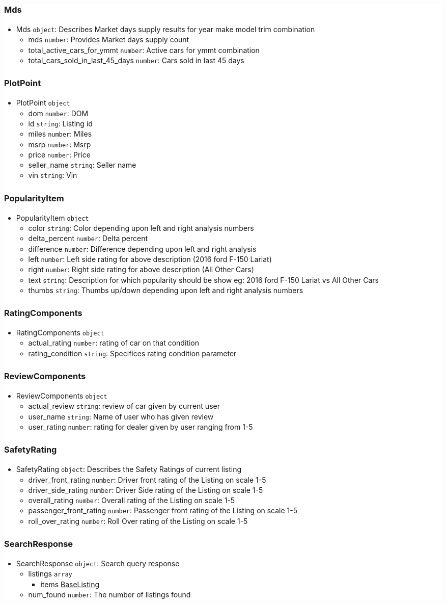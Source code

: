 ### Mds
* Mds `object`: Describes Market days supply results for year make model trim combination
  * mds `number`: Provides Market days supply count
  * total_active_cars_for_ymmt `number`: Active cars for ymmt combination
  * total_cars_sold_in_last_45_days `number`: Cars sold in last 45 days

### PlotPoint
* PlotPoint `object`
  * dom `number`: DOM
  * id `string`: Listing id
  * miles `number`: Miles
  * msrp `number`: Msrp
  * price `number`: Price
  * seller_name `string`: Seller name
  * vin `string`: Vin

### PopularityItem
* PopularityItem `object`
  * color `string`: Color depending upon left and right analysis numbers
  * delta_percent `number`: Delta percent
  * difference `number`: Difference depending upon left and right analysis
  * left `number`: Left side rating for above description (2016 ford F-150 Lariat)
  * right `number`: Right side rating for above description (All Other Cars)
  * text `string`: Description for which popularity should be show eg: 2016 ford F-150 Lariat vs All Other Cars
  * thumbs `string`: Thumbs up/down depending upon left and right analysis numbers

### RatingComponents
* RatingComponents `object`
  * actual_rating `number`: rating of car on that condition
  * rating_condition `string`: Specifices rating condition parameter

### ReviewComponents
* ReviewComponents `object`
  * actual_review `string`: review of car given by current user
  * user_name `string`: Name of user who has given review
  * user_rating `number`: rating for dealer given by user ranging from 1-5

### SafetyRating
* SafetyRating `object`: Describes the Safety Ratings of current listing
  * driver_front_rating `number`: Driver front rating of the Listing on scale 1-5
  * driver_side_rating `number`: Driver Side rating of the Listing on scale 1-5
  * overall_rating `number`: Overall rating of the Listing on scale 1-5
  * passenger_front_rating `number`: Passenger front rating of the Listing on scale 1-5
  * roll_over_rating `number`: Roll Over rating of the Listing on scale 1-5

### SearchResponse
* SearchResponse `object`: Search query response
  * listings `array`
    * items [BaseListing](#baselisting)
  * num_found `number`: The number of listings found

